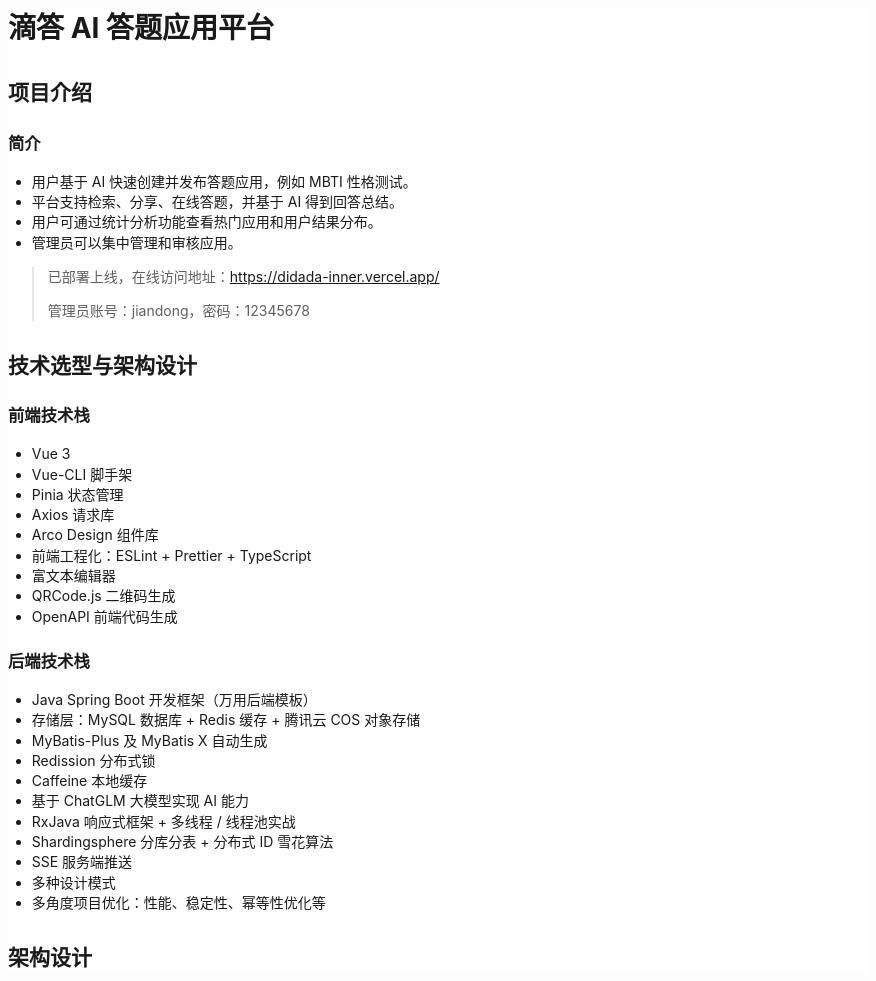 # 滴答 AI 答题应用平台

## 项目介绍

### 简介

- 用户基于 AI 快速创建并发布答题应用，例如 MBTI 性格测试。
- 平台支持检索、分享、在线答题，并基于 AI 得到回答总结。
- 用户可通过统计分析功能查看热门应用和用户结果分布。
- 管理员可以集中管理和审核应用。

> 已部署上线，在线访问地址：https://didada-inner.vercel.app/
>
> 管理员账号：jiandong，密码：12345678



## 技术选型与架构设计

### 前端技术栈

- Vue 3
- Vue-CLI 脚手架
- Pinia 状态管理
- Axios 请求库
- Arco Design 组件库
- 前端工程化：ESLint + Prettier + TypeScript
- 富文本编辑器
- QRCode.js 二维码生成
- OpenAPI 前端代码生成

### 后端技术栈

- Java Spring Boot 开发框架（万用后端模板）
- 存储层：MySQL 数据库 + Redis 缓存 + 腾讯云 COS 对象存储
- MyBatis-Plus 及 MyBatis X 自动生成
- Redission 分布式锁
- Caffeine 本地缓存
- 基于 ChatGLM 大模型实现 AI 能力
- RxJava 响应式框架 + 多线程 / 线程池实战
- Shardingsphere 分库分表 + 分布式 ID 雪花算法
- SSE 服务端推送
- 多种设计模式
- 多角度项目优化：性能、稳定性、幂等性优化等



## 架构设计
